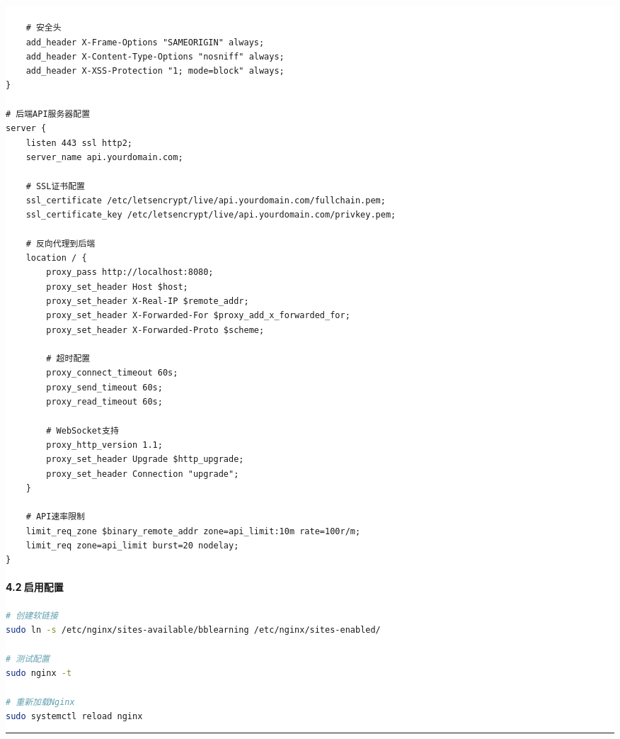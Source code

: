 ```nginx

    # 安全头
    add_header X-Frame-Options "SAMEORIGIN" always;
    add_header X-Content-Type-Options "nosniff" always;
    add_header X-XSS-Protection "1; mode=block" always;
}

# 后端API服务器配置
server {
    listen 443 ssl http2;
    server_name api.yourdomain.com;

    # SSL证书配置
    ssl_certificate /etc/letsencrypt/live/api.yourdomain.com/fullchain.pem;
    ssl_certificate_key /etc/letsencrypt/live/api.yourdomain.com/privkey.pem;

    # 反向代理到后端
    location / {
        proxy_pass http://localhost:8080;
        proxy_set_header Host $host;
        proxy_set_header X-Real-IP $remote_addr;
        proxy_set_header X-Forwarded-For $proxy_add_x_forwarded_for;
        proxy_set_header X-Forwarded-Proto $scheme;

        # 超时配置
        proxy_connect_timeout 60s;
        proxy_send_timeout 60s;
        proxy_read_timeout 60s;

        # WebSocket支持
        proxy_http_version 1.1;
        proxy_set_header Upgrade $http_upgrade;
        proxy_set_header Connection "upgrade";
    }

    # API速率限制
    limit_req_zone $binary_remote_addr zone=api_limit:10m rate=100r/m;
    limit_req zone=api_limit burst=20 nodelay;
}
```

#### 4.2 启用配置

```bash
# 创建软链接
sudo ln -s /etc/nginx/sites-available/bblearning /etc/nginx/sites-enabled/

# 测试配置
sudo nginx -t

# 重新加载Nginx
sudo systemctl reload nginx
```

---